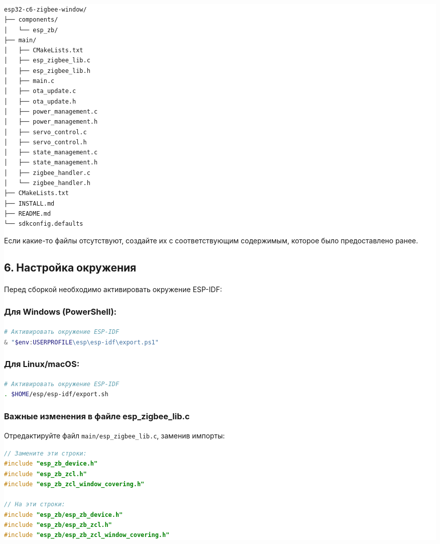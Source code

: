 ```
esp32-c6-zigbee-window/
├── components/
│   └── esp_zb/
├── main/
│   ├── CMakeLists.txt
│   ├── esp_zigbee_lib.c
│   ├── esp_zigbee_lib.h
│   ├── main.c
│   ├── ota_update.c
│   ├── ota_update.h
│   ├── power_management.c
│   ├── power_management.h
│   ├── servo_control.c
│   ├── servo_control.h
│   ├── state_management.c
│   ├── state_management.h
│   ├── zigbee_handler.c
│   └── zigbee_handler.h
├── CMakeLists.txt
├── INSTALL.md
├── README.md
└── sdkconfig.defaults
```

Если какие-то файлы отсутствуют, создайте их с соответствующим содержимым, которое было предоставлено ранее.

## 6. Настройка окружения

Перед сборкой необходимо активировать окружение ESP-IDF:

### Для Windows (PowerShell):

```powershell
# Активировать окружение ESP-IDF
& "$env:USERPROFILE\esp\esp-idf\export.ps1"
```

### Для Linux/macOS:

```bash
# Активировать окружение ESP-IDF
. $HOME/esp/esp-idf/export.sh
```

### Важные изменения в файле esp_zigbee_lib.c

Отредактируйте файл `main/esp_zigbee_lib.c`, заменив импорты:

```c
// Замените эти строки:
#include "esp_zb_device.h"
#include "esp_zb_zcl.h"
#include "esp_zb_zcl_window_covering.h"

// На эти строки:
#include "esp_zb/esp_zb_device.h"
#include "esp_zb/esp_zb_zcl.h"
#include "esp_zb/esp_zb_zcl_window_covering.h"
```
